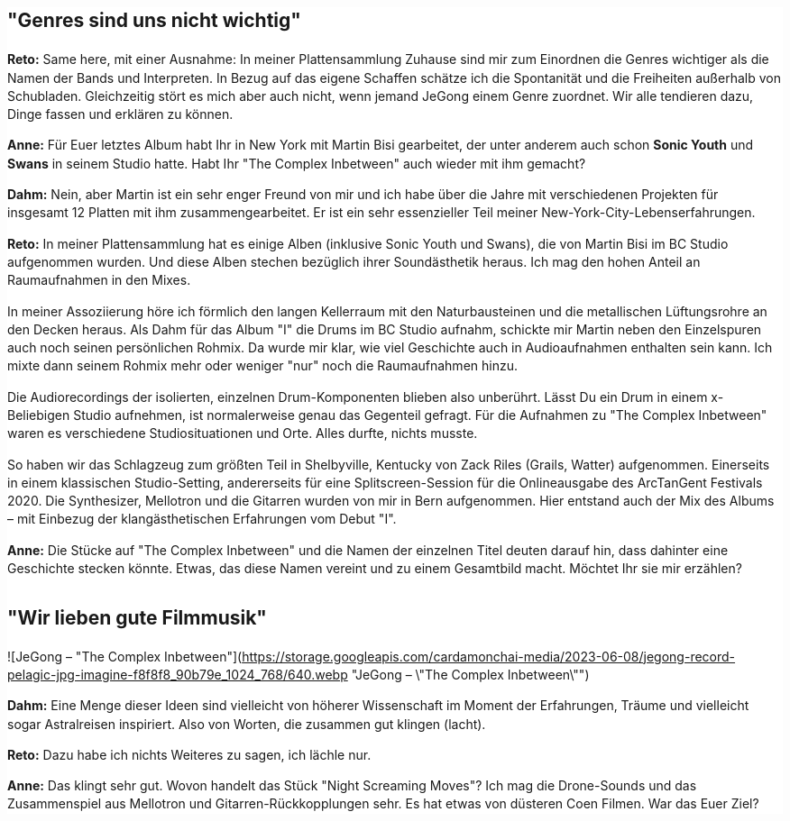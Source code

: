 ## "Genres sind uns nicht wichtig"

**Reto:** Same here, mit einer Ausnahme: In meiner Plattensammlung Zuhause sind mir zum Einordnen die Genres wichtiger als die Namen der Bands und Interpreten. In Bezug auf das eigene Schaffen schätze ich die Spontanität und die Freiheiten außerhalb von Schubladen. Gleichzeitig stört es mich aber auch nicht, wenn jemand JeGong einem Genre zuordnet. Wir alle tendieren dazu, Dinge fassen und erklären zu können.

**Anne:** Für Euer letztes Album habt Ihr in New York mit Martin Bisi gearbeitet, der unter anderem auch schon **Sonic Youth** und **Swans** in seinem Studio hatte. Habt Ihr "The Complex Inbetween" auch wieder mit ihm gemacht?

**Dahm:** Nein, aber Martin ist ein sehr enger Freund von mir und ich habe über die Jahre mit verschiedenen Projekten für insgesamt 12 Platten mit ihm zusammengearbeitet. Er ist ein sehr essenzieller Teil meiner New-York-City-Lebenserfahrungen.

**Reto:** In meiner Plattensammlung hat es einige Alben (inklusive Sonic Youth und Swans), die von Martin Bisi im BC Studio aufgenommen wurden. Und diese Alben stechen bezüglich ihrer Soundästhetik heraus. Ich mag den hohen Anteil an Raumaufnahmen in den Mixes. 

In meiner Assoziierung höre ich förmlich den langen Kellerraum mit den Naturbausteinen und die metallischen Lüftungsrohre an den Decken heraus. Als Dahm für das Album "I" die Drums im BC Studio aufnahm, schickte mir Martin neben den Einzelspuren auch noch seinen persönlichen Rohmix. Da wurde mir klar, wie viel Geschichte auch in Audioaufnahmen enthalten sein kann. Ich mixte dann seinem Rohmix mehr oder weniger "nur" noch die Raumaufnahmen hinzu.

Die Audiorecordings der isolierten, einzelnen Drum-Komponenten blieben also unberührt. Lässt Du ein Drum in einem x-Beliebigen Studio aufnehmen, ist normalerweise genau das Gegenteil gefragt. Für die Aufnahmen zu "The Complex Inbetween" waren es verschiedene Studiosituationen und Orte. Alles durfte, nichts musste. 

So haben wir das Schlagzeug zum größten Teil in Shelbyville, Kentucky von Zack Riles (Grails, Watter) aufgenommen. Einerseits in einem klassischen Studio-Setting, andererseits für eine Splitscreen-Session für die Onlineausgabe des ArcTanGent Festivals 2020. Die Synthesizer, Mellotron und die Gitarren wurden von mir in Bern aufgenommen. Hier entstand auch der Mix des Albums – mit Einbezug der klangästhetischen Erfahrungen vom Debut "I".    

**Anne:** Die Stücke auf "The Complex Inbetween" und die Namen der einzelnen Titel deuten darauf hin, dass dahinter eine Geschichte stecken könnte. Etwas, das diese Namen vereint und zu einem Gesamtbild macht. Möchtet Ihr sie mir erzählen?

## "Wir lieben gute Filmmusik"

![JeGong – "The Complex Inbetween"](https://storage.googleapis.com/cardamonchai-media/2023-06-08/jegong-record-pelagic-jpg-imagine-f8f8f8_90b79e_1024_768/640.webp "JeGong – \\"The Complex Inbetween\\"")

**Dahm:** Eine Menge dieser Ideen sind vielleicht von höherer Wissenschaft im Moment der Erfahrungen, Träume und vielleicht sogar Astralreisen inspiriert. Also von Worten, die zusammen gut klingen (lacht).

**Reto:** Dazu habe ich nichts Weiteres zu sagen, ich lächle nur.

**Anne:** Das klingt sehr gut. Wovon handelt das Stück "Night Screaming Moves"? Ich mag die Drone-Sounds und das Zusammenspiel aus Mellotron und Gitarren-Rückkopplungen sehr. Es hat etwas von düsteren Coen Filmen. War das Euer Ziel? 
